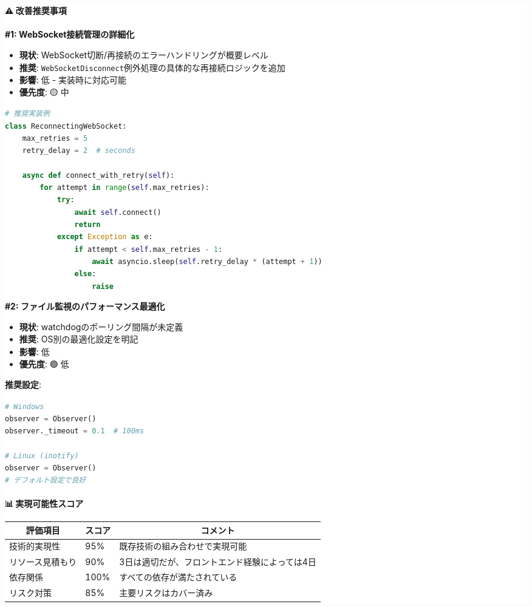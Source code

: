 #### ⚠️ 改善推奨事項

**#1: WebSocket接続管理の詳細化**
- **現状**: WebSocket切断/再接続のエラーハンドリングが概要レベル
- **推奨**: `WebSocketDisconnect`例外処理の具体的な再接続ロジックを追加
- **影響**: 低 - 実装時に対応可能
- **優先度**: 🟡 中

```python
# 推奨実装例
class ReconnectingWebSocket:
    max_retries = 5
    retry_delay = 2  # seconds

    async def connect_with_retry(self):
        for attempt in range(self.max_retries):
            try:
                await self.connect()
                return
            except Exception as e:
                if attempt < self.max_retries - 1:
                    await asyncio.sleep(self.retry_delay * (attempt + 1))
                else:
                    raise
```

**#2: ファイル監視のパフォーマンス最適化**
- **現状**: watchdogのポーリング間隔が未定義
- **推奨**: OS別の最適化設定を明記
- **影響**: 低
- **優先度**: 🟢 低

**推奨設定**:
```python
# Windows
observer = Observer()
observer._timeout = 0.1  # 100ms

# Linux (inotify)
observer = Observer()
# デフォルト設定で良好
```

#### 📊 実現可能性スコア

| 評価項目 | スコア | コメント |
|---------|--------|---------|
| 技術的実現性 | 95% | 既存技術の組み合わせで実現可能 |
| リソース見積もり | 90% | 3日は適切だが、フロントエンド経験によっては4日 |
| 依存関係 | 100% | すべての依存が満たされている |
| リスク対策 | 85% | 主要リスクはカバー済み |
